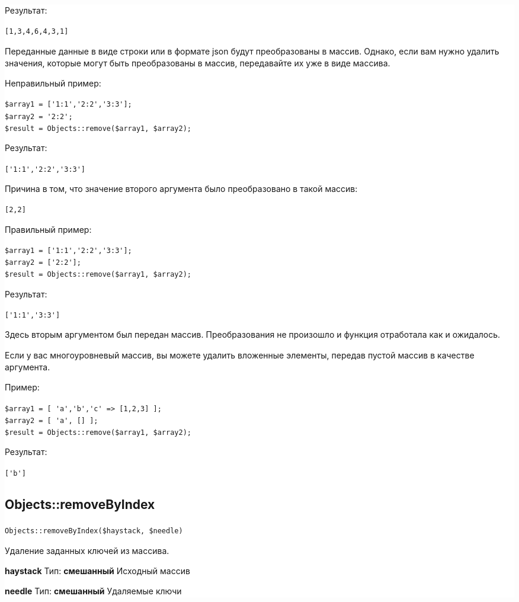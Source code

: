 Результат:

    [1,3,4,6,4,3,1]

Переданные данные в виде строки или в формате json будут преобразованы в массив. Однако, если вам нужно удалить значения, которые могут быть преобразованы в массив, передавайте их уже в виде массива.

Неправильный пример:

    $array1 = ['1:1','2:2','3:3'];
    $array2 = '2:2';
    $result = Objects::remove($array1, $array2);

Результат:

    ['1:1','2:2','3:3']

Причина в том, что значение второго аргумента было преобразовано в такой массив:

	[2,2]

Правильный пример:

    $array1 = ['1:1','2:2','3:3'];
    $array2 = ['2:2'];
    $result = Objects::remove($array1, $array2);

Результат:

    ['1:1','3:3']

Здесь вторым аргументом был передан массив. Преобразования не произошло и функция отработала как и ожидалось.

Если у вас многоуровневый массив, вы можете удалить вложенные элементы, передав пустой массив в качестве аргумента.

Пример:

    $array1 = [ 'a','b','c' => [1,2,3] ];
    $array2 = [ 'a', [] ];
    $result = Objects::remove($array1, $array2);

Результат:

    ['b']

## Objects::removeByIndex

    Objects::removeByIndex($haystack, $needle)

Удаление заданных ключей из массива.

**haystack**
Тип: **смешанный**
Исходный массив

**needle**
Тип: **смешанный**
Удаляемые ключи
